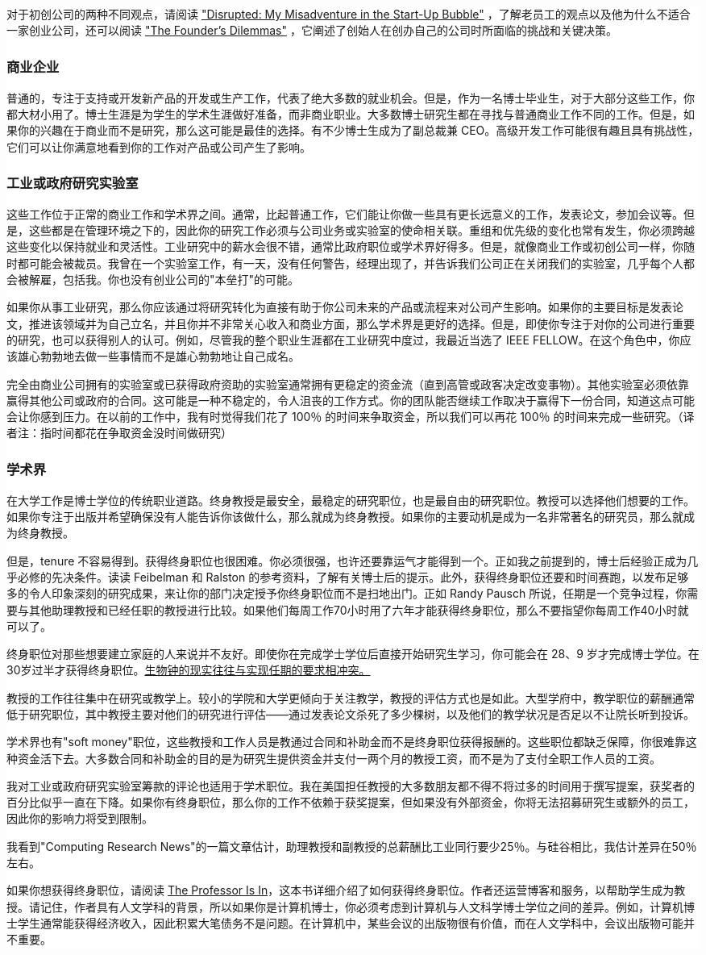 对于初创公司的两种不同观点，请阅读 ["Disrupted: My Misadventure in the Start-Up Bubble"](https://www.amazon.com/Disrupted-My-Misadventure-Start-Up-Bubble/dp/0316306088/ref=sr_1_1?s=books&ie=UTF8&qid=1486345803&sr=1-1&keywords=disrupted+my+misadventure+in+the+start-up+bubble) ，了解老员工的观点以及他为什么不适合一家创业公司，还可以阅读 ["The Founder’s Dilemmas"](https://www.amazon.com/Founders-Dilemmas-Anticipating-Foundation-Entrepreneurship/dp/0691158304/ref=sr_1_1?s=books&ie=UTF8&qid=1486346008&sr=1-1&keywords=the+founders+dilemma) ，它阐述了创始人在创办自己的公司时所面临的挑战和关键决策。

### 商业企业

普通的，专注于支持或开发新产品的开发或生产工作，代表了绝大多数的就业机会。但是，作为一名博士毕业生，对于大部分这些工作，你都大材小用了。博士生涯是为学生的学术生涯做好准备，而非商业职业。大多数博士研究生都在寻找与普通商业工作不同的工作。但是，如果你的兴趣在于商业而不是研究，那么这可能是最佳的选择。有不少博士生成为了副总裁兼 CEO。高级开发工作可能很有趣且具有挑战性，它们可以让你满意地看到你的工作对产品或公司产生了影响。

### 工业或政府研究实验室

这些工作位于正常的商业工作和学术界之间。通常，比起普通工作，它们能让你做一些具有更长远意义的工作，发表论文，参加会议等。但是，这些都是在管理环境之下的，因此你的研究工作必须与公司业务或实验室的使命相关联。重组和优先级的变化也常有发生，你必须跨越这些变化以保持就业和灵活性。工业研究中的薪水会很不错，通常比政府职位或学术界好得多。但是，就像商业工作或初创公司一样，你随时都可能会被裁员。我曾在一个实验室工作，有一天，没有任何警告，经理出现了，并告诉我们公司正在关闭我们的实验室，几乎每个人都会被解雇，包括我。你也没有创业公司的"本垒打"的可能。

如果你从事工业研究，那么你应该通过将研究转化为直接有助于你公司未来的产品或流程来对公司产生影响。如果你的主要目标是发表论文，推进该领域并为自己立名，并且你并不非常关心收入和商业方面，那么学术界是更好的选择。但是，即使你专注于对你的公司进行重要的研究，也可以获得别人的认可。例如，尽管我的整个职业生涯都在工业研究中度过，我最近当选了 IEEE FELLOW。在这个角色中，你应该雄心勃勃地去做一些事情而不是雄心勃勃地让自己成名。

完全由商业公司拥有的实验室或已获得政府资助的实验室通常拥有更稳定的资金流（直到高管或政客决定改变事物）。其他实验室必须依靠赢得其他公司或政府的合同。这可能是一种不稳定的，令人沮丧的工作方式。你的团队能否继续工作取决于赢得下一份合同，知道这点可能会让你感到压力。在以前的工作中，我有时觉得我们花了 100％ 的时间来争取资金，所以我们可以再花 100％ 的时间来完成一些研究。（译者注：指时间都花在争取资金没时间做研究）

### 学术界

在大学工作是博士学位的传统职业道路。终身教授是最安全，最稳定的研究职位，也是最自由的研究职位。教授可以选择他们想要的工作。如果你专注于出版并希望确保没有人能告诉你该做什么，那么就成为终身教授。如果你的主要动机是成为一名非常著名的研究员，那么就成为终身教授。

但是，tenure 不容易得到。获得终身职位也很困难。你必须很强，也许还要靠运气才能得到一个。正如我之前提到的，博士后经验正成为几乎必修的先决条件。读读 Feibelman 和 Ralston 的参考资料，了解有关博士后的提示。此外，获得终身职位还要和时间赛跑，以发布足够多的令人印象深刻的研究成果，来让你的部门决定授予你终身职位而不是扫地出门。正如 Randy Pausch 所说，任期是一个竞争过程，你需要与其他助理教授和已经任职的教授进行比较。如果他们每周工作70小时用了六年才能获得终身职位，那么不要指望你每周工作40小时就可以了。

终身职位对那些想要建立家庭的人来说并不友好。即使你在完成学士学位后直接开始研究生学习，你可能会在 28、9 岁才完成博士学位。在30岁过半才获得终身职位。[生物钟的现实往往与实现任期的要求相冲突。](http://www.scientificamerican.com/article/motherhood-not-discrimination-gender-gap-tenure-science-jobs/)

教授的工作往往集中在研究或教学上。较小的学院和大学更倾向于关注教学，教授的评估方式也是如此。大型学府中，教学职位的薪酬通常低于研究职位，其中教授主要对他们的研究进行评估——通过发表论文杀死了多少棵树，以及他们的教学状况是否足以不让院长听到投诉。

学术界也有"soft money"职位，这些教授和工作人员是教通过合同和补助金而不是终身职位获得报酬的。这些职位都缺乏保障，你很难靠这种资金活下去。大多数合同和补助金的目的是为研究生提供资金并支付一两个月的教授工资，而不是为了支付全职工作人员的工资。

我对工业或政府研究实验室筹款的评论也适用于学术职位。我在美国担任教授的大多数朋友都不得不将过多的时间用于撰写提案，获奖者的百分比似乎一直在下降。如果你有终身职位，那么你的工作不依赖于获奖提案，但如果没有外部资金，你将无法招募研究生或额外的员工，因此你的影响力将受到限制。

我看到"Computing Research News"的一篇文章估计，助理教授和副教授的总薪酬比工业同行要少25％。与硅谷相比，我估计差异在50％左右。

如果你想获得终身职位，请阅读 [The Professor Is In](http://www.amazon.com/Professor-Essential-Guide-Turning-Ph-D/dp/0553419420/ref=sr_1_1?s=books&ie=UTF8&qid=1462665057&sr=1-1&keywords=the+professor+is+in)，这本书详细介绍了如何获得终身职位。作者还运营博客和服务，以帮助学生成为教授。请记住，作者具有人文学科的背景，所以如果你是计算机博士，你必须考虑到计算机与人文科学博士学位之间的差异。例如，计算机博士学生通常能获得经济收入，因此积累大笔债务不是问题。在计算机中，某些会议的出版物很有价值，而在人文学科中，会议出版物可能并不重要。
